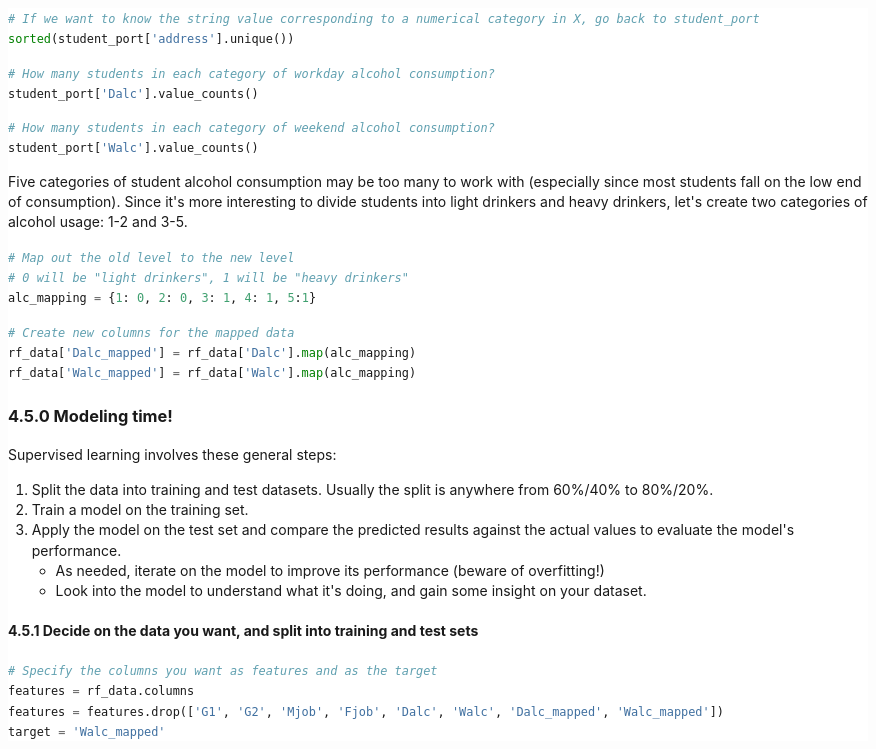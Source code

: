 ```python
# If we want to know the string value corresponding to a numerical category in X, go back to student_port
sorted(student_port['address'].unique())
```

```python
# How many students in each category of workday alcohol consumption?
student_port['Dalc'].value_counts()
```

```python
# How many students in each category of weekend alcohol consumption?
student_port['Walc'].value_counts()
```

Five categories of student alcohol consumption may be too many to work with (especially since most students fall on the low end of consumption).  Since it's more interesting to divide students into light drinkers and heavy drinkers, let's create two categories of alcohol usage: 1-2 and 3-5.

```python
# Map out the old level to the new level
# 0 will be "light drinkers", 1 will be "heavy drinkers"
alc_mapping = {1: 0, 2: 0, 3: 1, 4: 1, 5:1}
```

```python
# Create new columns for the mapped data
rf_data['Dalc_mapped'] = rf_data['Dalc'].map(alc_mapping)
rf_data['Walc_mapped'] = rf_data['Walc'].map(alc_mapping)
```

<a id="4.5.0"></a>
### 4.5.0 Modeling time!

Supervised learning involves these general steps:

1. Split the data into training and test datasets.  Usually the split is anywhere from 60%/40% to 80%/20%.
2. Train a model on the training set.
3. Apply the model on the test set and compare the predicted results against the actual values to evaluate the model's performance.
    - As needed, iterate on the model to improve its performance (beware of overfitting!)
    - Look into the model to understand what it's doing, and gain some insight on your dataset.

<a id="4.5.1"></a>
#### 4.5.1 Decide on the data you want, and split into training and test sets

```python
# Specify the columns you want as features and as the target
features = rf_data.columns
features = features.drop(['G1', 'G2', 'Mjob', 'Fjob', 'Dalc', 'Walc', 'Dalc_mapped', 'Walc_mapped'])
target = 'Walc_mapped'
```


[github]: https://github.com/cerrno/intro-to-datascience.git
[adi_learn]: http://adicu.com/learn